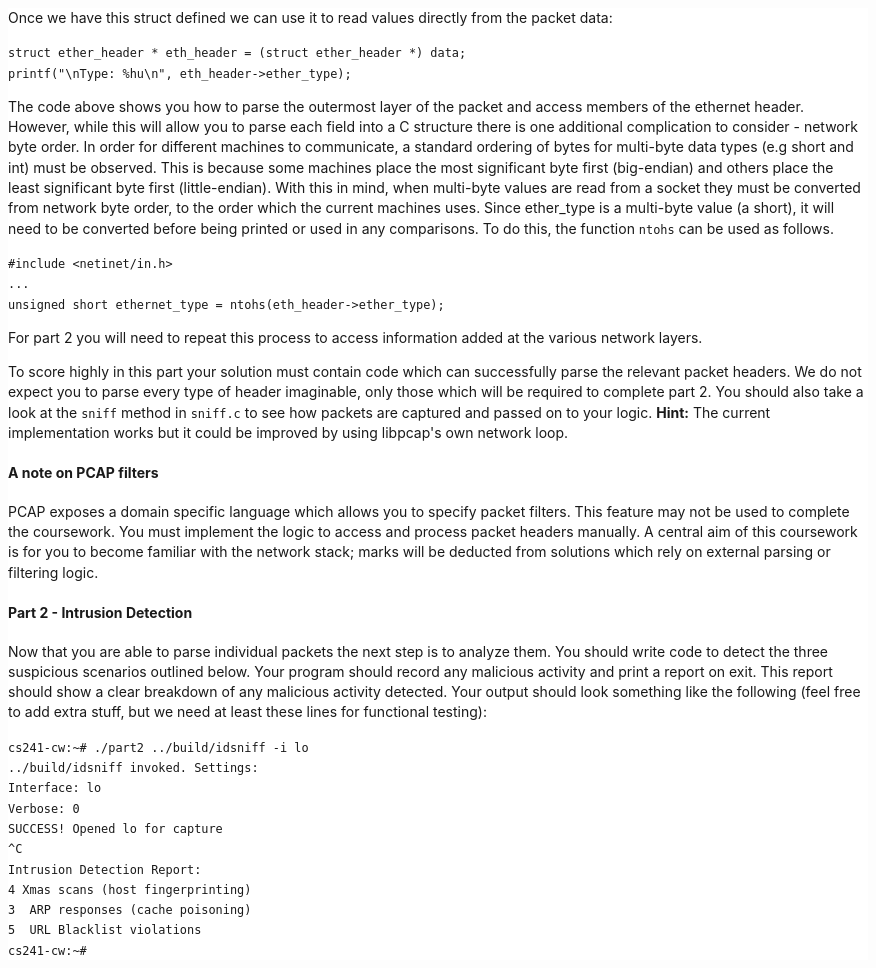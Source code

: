 
Once we have this struct defined we can use it to read values directly from the packet data:
```
struct ether_header * eth_header = (struct ether_header *) data;
printf("\nType: %hu\n", eth_header->ether_type);
```
The code above shows you how to parse the outermost layer of the packet and access members of the ethernet header. However, while this will allow you to parse each field into a C structure there is one additional complication to consider - network byte order. In order for different machines to communicate, a standard ordering of bytes for multi-byte data types (e.g short and int) must be observed. This is because some machines place the most significant byte first (big-endian) and others place the least significant byte first (little-endian). With this in mind, when multi-byte values are read from a socket they must be converted from network byte order, to the order which the current machines uses. Since ether_type is a multi-byte value (a short), it will need to be converted before being printed or used in any comparisons. To do this, the function `ntohs` can be used as follows.
```
#include <netinet/in.h>
...
unsigned short ethernet_type = ntohs(eth_header->ether_type);
```
For part 2 you will need to repeat this process to access information added at the various network layers.

To score highly in this part your solution must contain code which can successfully parse the relevant packet headers. We do not expect you to parse every type of header imaginable, only those which will be required to complete part 2. You should also take a look at the `sniff` method in `sniff.c` to see how packets are captured and passed on to your logic. **Hint:** The current implementation works but it could be improved by using libpcap's own network loop.

#### A note on PCAP filters
PCAP exposes a domain specific language which allows you to specify packet filters. This feature may not be used to complete the coursework. You must implement the logic to access and process packet headers manually. A central aim of this coursework is for you to become familiar with the network stack; marks will be deducted from solutions which rely on external parsing or filtering logic.

#### Part 2 - Intrusion Detection
Now that you are able to parse individual packets the next step is to analyze them. You should write code to detect the three suspicious scenarios outlined below. Your program should record any malicious activity and print a report on exit. This report should show a clear breakdown of any malicious activity detected. Your output should look something like the following (feel free to add extra stuff, but we need at least these lines for functional testing):
```
cs241-cw:~# ./part2 ../build/idsniff -i lo
../build/idsniff invoked. Settings:
Interface: lo
Verbose: 0
SUCCESS! Opened lo for capture
^C
Intrusion Detection Report:
4 Xmas scans (host fingerprinting)
3  ARP responses (cache poisoning)
5  URL Blacklist violations
cs241-cw:~#
```
